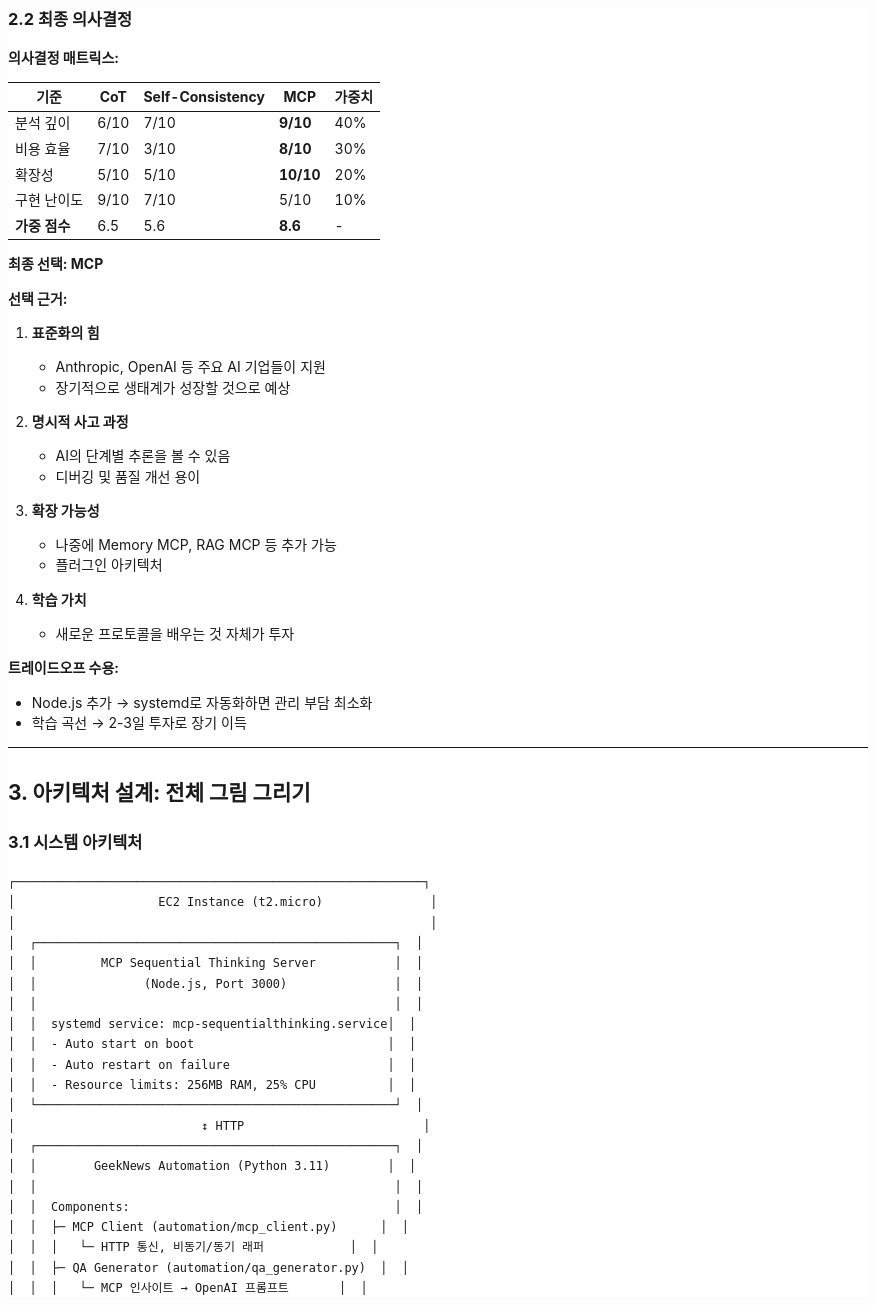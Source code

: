 ### 2.2 최종 의사결정

**의사결정 매트릭스:**

| 기준 | CoT | Self-Consistency | MCP | 가중치 |
|------|-----|------------------|-----|--------|
| 분석 깊이 | 6/10 | 7/10 | **9/10** | 40% |
| 비용 효율 | 7/10 | 3/10 | **8/10** | 30% |
| 확장성 | 5/10 | 5/10 | **10/10** | 20% |
| 구현 난이도 | 9/10 | 7/10 | 5/10 | 10% |
| **가중 점수** | 6.5 | 5.6 | **8.6** | - |

**최종 선택: MCP**

**선택 근거:**

1. **표준화의 힘**
   - Anthropic, OpenAI 등 주요 AI 기업들이 지원
   - 장기적으로 생태계가 성장할 것으로 예상

2. **명시적 사고 과정**
   - AI의 단계별 추론을 볼 수 있음
   - 디버깅 및 품질 개선 용이

3. **확장 가능성**
   - 나중에 Memory MCP, RAG MCP 등 추가 가능
   - 플러그인 아키텍처

4. **학습 가치**
   - 새로운 프로토콜을 배우는 것 자체가 투자

**트레이드오프 수용:**
- Node.js 추가 → systemd로 자동화하면 관리 부담 최소화
- 학습 곡선 → 2-3일 투자로 장기 이득

---

## 3. 아키텍처 설계: 전체 그림 그리기

### 3.1 시스템 아키텍처

```
┌─────────────────────────────────────────────────────────┐
│                    EC2 Instance (t2.micro)               │
│                                                          │
│  ┌──────────────────────────────────────────────────┐  │
│  │         MCP Sequential Thinking Server           │  │
│  │               (Node.js, Port 3000)               │  │
│  │                                                  │  │
│  │  systemd service: mcp-sequentialthinking.service│  │
│  │  - Auto start on boot                           │  │
│  │  - Auto restart on failure                      │  │
│  │  - Resource limits: 256MB RAM, 25% CPU          │  │
│  └──────────────────────────────────────────────────┘  │
│                          ↕ HTTP                         │
│  ┌──────────────────────────────────────────────────┐  │
│  │        GeekNews Automation (Python 3.11)        │  │
│  │                                                  │  │
│  │  Components:                                     │  │
│  │  ├─ MCP Client (automation/mcp_client.py)      │  │
│  │  │   └─ HTTP 통신, 비동기/동기 래퍼            │  │
│  │  ├─ QA Generator (automation/qa_generator.py)  │  │
│  │  │   └─ MCP 인사이트 → OpenAI 프롬프트       │  │
```
